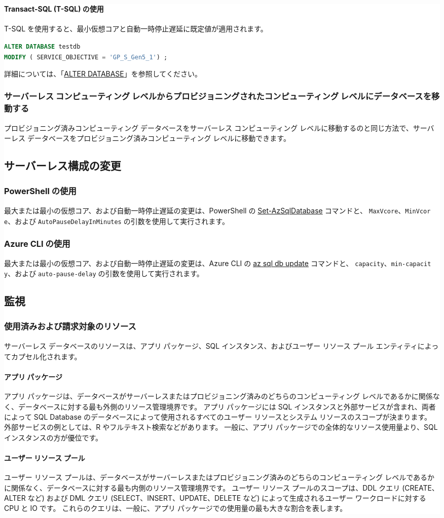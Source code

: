 
#### <a name="use-transact-sql-t-sql"></a>Transact-SQL (T-SQL) の使用

T-SQL を使用すると、最小仮想コアと自動一時停止遅延に既定値が適用されます。

```sql
ALTER DATABASE testdb 
MODIFY ( SERVICE_OBJECTIVE = 'GP_S_Gen5_1') ;
```

詳細については、「[ALTER DATABASE](/sql/t-sql/statements/alter-database-transact-sql?view=azuresqldb-current&preserve-view=true)」を参照してください。

### <a name="move-a-database-from-the-serverless-compute-tier-into-the-provisioned-compute-tier"></a>サーバーレス コンピューティング レベルからプロビジョニングされたコンピューティング レベルにデータベースを移動する

プロビジョニング済みコンピューティング データベースをサーバーレス コンピューティング レベルに移動するのと同じ方法で、サーバーレス データベースをプロビジョニング済みコンピューティング レベルに移動できます。

## <a name="modifying-serverless-configuration"></a>サーバーレス構成の変更

### <a name="use-powershell"></a>PowerShell の使用

最大または最小の仮想コア、および自動一時停止遅延の変更は、PowerShell の [Set-AzSqlDatabase](/powershell/module/az.sql/set-azsqldatabase) コマンドと、 `MaxVcore`、`MinVcore`、および `AutoPauseDelayInMinutes` の引数を使用して実行されます。

### <a name="use-the-azure-cli"></a>Azure CLI の使用

最大または最小の仮想コア、および自動一時停止遅延の変更は、Azure CLI の [az sql db update](/cli/azure/sql/db#az-sql-db-update) コマンドと、 `capacity`、`min-capacity`、および `auto-pause-delay` の引数を使用して実行されます。


## <a name="monitoring"></a>監視

### <a name="resources-used-and-billed"></a>使用済みおよび請求対象のリソース

サーバーレス データベースのリソースは、アプリ パッケージ、SQL インスタンス、およびユーザー リソース プール エンティティによってカプセル化されます。

#### <a name="app-package"></a>アプリ パッケージ

アプリ パッケージは、データベースがサーバーレスまたはプロビジョニング済みのどちらのコンピューティング レベルであるかに関係なく、データベースに対する最も外側のリソース管理境界です。 アプリ パッケージには SQL インスタンスと外部サービスが含まれ、両者によって SQL Database のデータベースによって使用されるすべてのユーザー リソースとシステム リソースのスコープが決まります。 外部サービスの例としては、R やフルテキスト検索などがあります。 一般に、アプリ パッケージでの全体的なリソース使用量より、SQL インスタンスの方が優位です。

#### <a name="user-resource-pool"></a>ユーザー リソース プール

ユーザー リソース プールは、データベースがサーバーレスまたはプロビジョニング済みのどちらのコンピューティング レベルであるかに関係なく、データベースに対する最も内側のリソース管理境界です。 ユーザー リソース プールのスコープは、DDL クエリ (CREATE、ALTER など) および DML クエリ (SELECT、INSERT、UPDATE、DELETE など) によって生成されるユーザー ワークロードに対する CPU と IO です。 これらのクエリは、一般に、アプリ パッケージでの使用量の最も大きな割合を表します。
